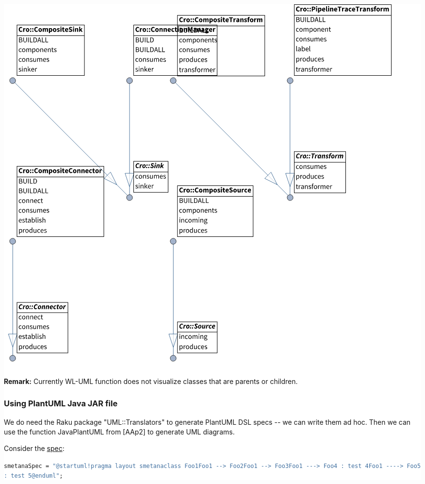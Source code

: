 ![1b1simyunnpcg](https://github.com/antononcube/RakuForPrediction-book/raw/main/Articles/Diagrams/Generating-UML-diagrams-for-Raku-namespaces/1b1simyunnpcg.png)

**Remark:** Currently WL-UML function does not visualize classes that are parents or children.

### Using PlantUML Java JAR file

We do need the Raku package "UML::Translators" to generate PlantUML DSL specs -- we can write them ad hoc. Then we can use the function JavaPlantUML from [AAp2] to generate UML diagrams.

Consider the [spec](https://plantuml.com/smetana02):

```mathematica
smetanaSpec = "@startuml!pragma layout smetanaclass Foo1Foo1 --> Foo2Foo1 --> Foo3Foo1 ---> Foo4 : test 4Foo1 ----> Foo5 : test 5@enduml";
```
